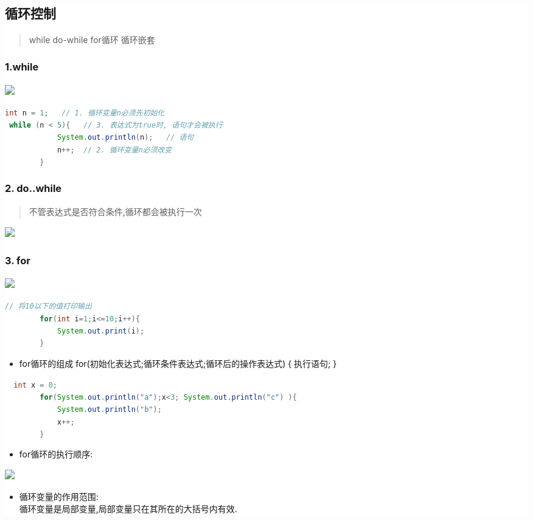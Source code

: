 ## 循环控制

> while  do-while for循环  循环嵌套

### 1.while

![](https://raw.githubusercontent.com/EasterFan/PicGo/master/blingbling/2020/markdown-img-paste-20180105171640502.png)

```java
int n = 1;   // 1. 循环变量n必须先初始化
 while (n < 5){   // 3. 表达式为true时, 语句才会被执行
            System.out.println(n);   // 语句
            n++;  // 2. 循环变量n必须改变
        }
```

### 2. do..while
> 不管表达式是否符合条件,循环都会被执行一次

![](https://raw.githubusercontent.com/EasterFan/PicGo/master/blingbling/2020/markdown-img-paste-20180105171509335.png)


### 3. for

![](https://raw.githubusercontent.com/EasterFan/PicGo/master/blingbling/2020/markdown-img-paste-20180105174817330.png)

```java
// 将10以下的值打印输出
        for(int i=1;i<=10;i++){
            System.out.print(i);
        }
```

- for循环的组成
for(初始化表达式;循环条件表达式;循环后的操作表达式)
{
执行语句;
}

```java
  int x = 0;
        for(System.out.println("a");x<3; System.out.println("c") ){
            System.out.println("b");
            x++;
        }
```

- for循环的执行顺序:  

![](https://raw.githubusercontent.com/EasterFan/PicGo/master/blingbling/2020/markdown-img-paste-20180105175357913.png)  
- 循环变量的作用范围:  
循环变量是局部变量,局部变量只在其所在的大括号内有效.
